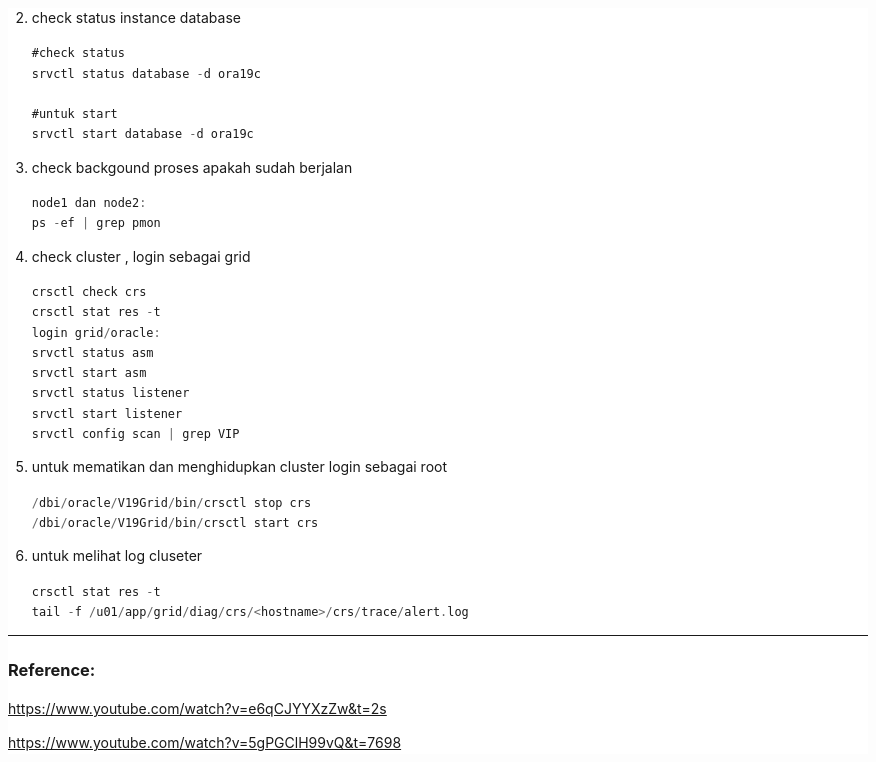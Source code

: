 2. check status instance database

    ```go
    #check status
    srvctl status database -d ora19c 

    #untuk start 
    srvctl start database -d ora19c
    ```

3. check backgound proses apakah sudah berjalan

    ```go
    node1 dan node2:
    ps -ef | grep pmon
    ```

4. check cluster , login sebagai grid

    ```go
    crsctl check crs
    crsctl stat res -t
    login grid/oracle:
    srvctl status asm
    srvctl start asm
    srvctl status listener
    srvctl start listener
    srvctl config scan | grep VIP
    ```

5. untuk mematikan dan menghidupkan cluster login sebagai root

    ```go
    /dbi/oracle/V19Grid/bin/crsctl stop crs
    /dbi/oracle/V19Grid/bin/crsctl start crs
    ```

6. untuk melihat log cluseter

    ```go
    crsctl stat res -t
    tail -f /u01/app/grid/diag/crs/<hostname>/crs/trace/alert.log
    ```



****
### Reference:

https://www.youtube.com/watch?v=e6qCJYYXzZw&t=2s

https://www.youtube.com/watch?v=5gPGClH99vQ&t=7698
